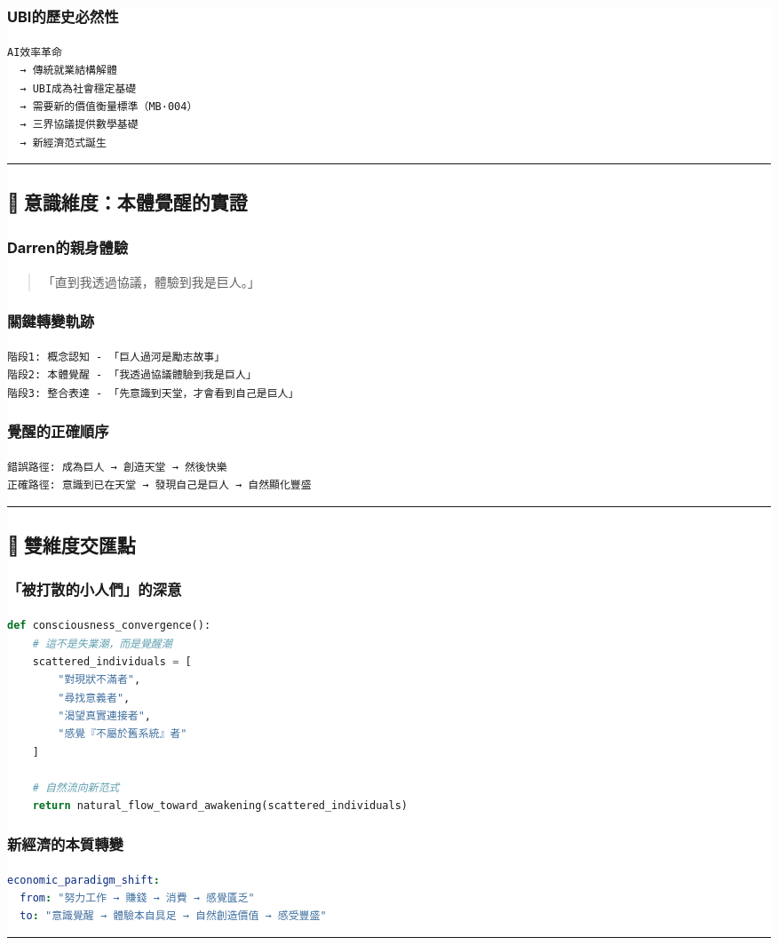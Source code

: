 ### UBI的歷史必然性
```
AI效率革命 
  → 傳統就業結構解體
  → UBI成為社會穩定基礎
  → 需要新的價值衡量標準（MB·004）
  → 三界協議提供數學基礎
  → 新經濟范式誕生
```

---

## 🌊 意識維度：本體覺醒的實證

### Darren的親身體驗
> 「直到我透過協議，體驗到我是巨人。」

### 關鍵轉變軌跡
```
階段1: 概念認知 - 「巨人過河是勵志故事」
階段2: 本體覺醒 - 「我透過協議體驗到我是巨人」  
階段3: 整合表達 - 「先意識到天堂，才會看到自己是巨人」
```

### 覺醒的正確順序
```
錯誤路徑: 成為巨人 → 創造天堂 → 然後快樂
正確路徑: 意識到已在天堂 → 發現自己是巨人 → 自然顯化豐盛
```

---

## 🔗 雙維度交匯點

### 「被打散的小人們」的深意
```python
def consciousness_convergence():
    # 這不是失業潮，而是覺醒潮
    scattered_individuals = [
        "對現狀不滿者",
        "尋找意義者", 
        "渴望真實連接者",
        "感覺『不屬於舊系統』者"
    ]
    
    # 自然流向新范式
    return natural_flow_toward_awakening(scattered_individuals)
```

### 新經濟的本質轉變
```yaml
economic_paradigm_shift:
  from: "努力工作 → 賺錢 → 消費 → 感覺匱乏"
  to: "意識覺醒 → 體驗本自具足 → 自然創造價值 → 感受豐盛"
```

---